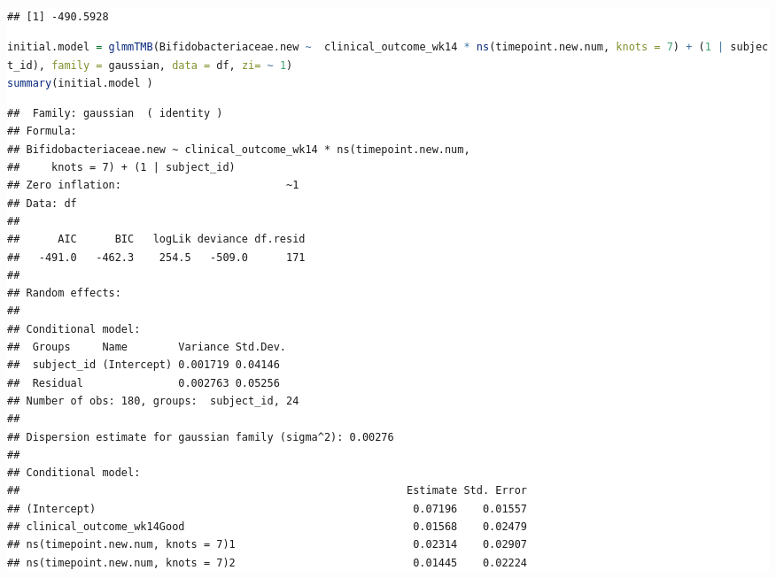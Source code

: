     ## [1] -490.5928

``` r
initial.model = glmmTMB(Bifidobacteriaceae.new ~  clinical_outcome_wk14 * ns(timepoint.new.num, knots = 7) + (1 | subject_id), family = gaussian, data = df, zi= ~ 1)
summary(initial.model )
```

    ##  Family: gaussian  ( identity )
    ## Formula:          
    ## Bifidobacteriaceae.new ~ clinical_outcome_wk14 * ns(timepoint.new.num,  
    ##     knots = 7) + (1 | subject_id)
    ## Zero inflation:                          ~1
    ## Data: df
    ## 
    ##      AIC      BIC   logLik deviance df.resid 
    ##   -491.0   -462.3    254.5   -509.0      171 
    ## 
    ## Random effects:
    ## 
    ## Conditional model:
    ##  Groups     Name        Variance Std.Dev.
    ##  subject_id (Intercept) 0.001719 0.04146 
    ##  Residual               0.002763 0.05256 
    ## Number of obs: 180, groups:  subject_id, 24
    ## 
    ## Dispersion estimate for gaussian family (sigma^2): 0.00276 
    ## 
    ## Conditional model:
    ##                                                             Estimate Std. Error
    ## (Intercept)                                                  0.07196    0.01557
    ## clinical_outcome_wk14Good                                    0.01568    0.02479
    ## ns(timepoint.new.num, knots = 7)1                            0.02314    0.02907
    ## ns(timepoint.new.num, knots = 7)2                            0.01445    0.02224